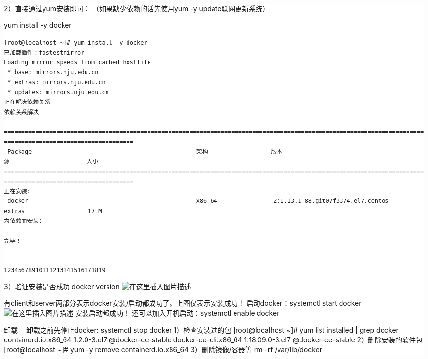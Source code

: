 2）直接通过yum安装即可：
（如果缺少依赖的话先使用yum -y update联网更新系统）

yum install -y docker

```
[root@localhost ~]# yum install -y docker
已加载插件：fastestmirror
Loading mirror speeds from cached hostfile
 * base: mirrors.nju.edu.cn
 * extras: mirrors.nju.edu.cn
 * updates: mirrors.nju.edu.cn
正在解决依赖关系
依赖关系解决

=============================================================================================================================================================
 Package                                               架构                  版本                                               源                      大小
=============================================================================================================================================================
正在安装:
 docker                                                x86_64                2:1.13.1-88.git07f3374.el7.centos                  extras                  17 M
为依赖而安装:

完毕！


12345678910111213141516171819
```

3）验证安装是否成功
docker version
![在这里插入图片描述](https://img-blog.csdnimg.cn/20190113203755737.png)

有client和server两部分表示docker安装/启动都成功了。上图仅表示安装成功！
启动docker：systemctl start docker
![在这里插入图片描述](https://img-blog.csdnimg.cn/20190113203800227.png?x-oss-process=image/watermark,type_ZmFuZ3poZW5naGVpdGk,shadow_10,text_aHR0cHM6Ly9ibG9nLmNzZG4ubmV0L3pwY2FuZHpoag==,size_16,color_FFFFFF,t_70)
安装启动都成功！
还可以加入开机启动：systemctl enable docker

卸载：
卸载之前先停止docker: systemctl stop docker
1）检查安装过的包
[root@localhost ~]# yum list installed | grep docker
containerd.io.x86_64 1.2.0-3.el7 @docker-ce-stable
docker-ce-cli.x86_64 1:18.09.0-3.el7 @docker-ce-stable
2）删除安装的软件包
[root@localhost ~]# yum -y remove containerd.io.x86_64
3）删除镜像/容器等
rm -rf /var/lib/docker
